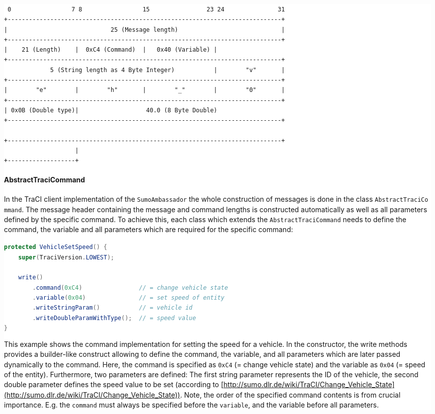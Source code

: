 ```
 0                 7 8                 15                23 24               31
+-----------------------------------------------------------------------------+
|                             25 (Message length)                             |
+-----------------------------------------------------------------------------+
|    21 (Length)    |  0xC4 (Command)  |   0x40 (Variable) |       
+-----------------------------------------------------------------------------+
             5 (String length as 4 Byte Integer)           |        "v"       |
+-----------------------------------------------------------------------------+
|        "e"        |        "h"       |        "_"        |        "0"       |
+-----------------------------------------------------------------------------+
| 0x0B (Double type)|                   40.0 (8 Byte Double) 
+-----------------------------------------------------------------------------+
             
+-----------------------------------------------------------------------------+  
                    |
+-------------------+
```

#### AbstractTraciCommand

In the TraCI client implementation of the `SumoAmbassador` the whole construction of messages is done in
the class `AbstractTraciCommand`. The message header containing the message and command lengths
is constructed automatically as well as all parameters defined by the specific command. To achieve this,
each class which extends the `AbstractTraciCommand` needs to define the command, the variable and
all parameters which are required for the specific command:

```java
protected VehicleSetSpeed() {
    super(TraciVersion.LOWEST);

    write()
        .command(0xC4)                // = change vehicle state
        .variable(0x04)               // = set speed of entity
        .writeStringParam()           // = vehicle id
        .writeDoubleParamWithType();  // = speed value
}
```

This example shows the command implementation for setting the speed for a vehicle. In the constructor,
the write methods provides a builder-like construct allowing to define the command, the variable, and all
parameters which are later passed dynamically to the command. Here, the command is specified as `0xC4` (= change vehicle state) and the variable as `0x04` (= speed of the entity). Furthermore, two parameters are
defined: The first string parameter represents the ID of the vehicle, the second double parameter defines
the speed value to be set (according to [http://sumo.dlr.de/wiki/TraCI/Change_Vehicle_State](http://sumo.dlr.de/wiki/TraCI/Change_Vehicle_State)).
Note, the order of the specified command contents is from crucial importance. E.g. the `command` must
always be specified before the `variable`, and the variable before all parameters.

